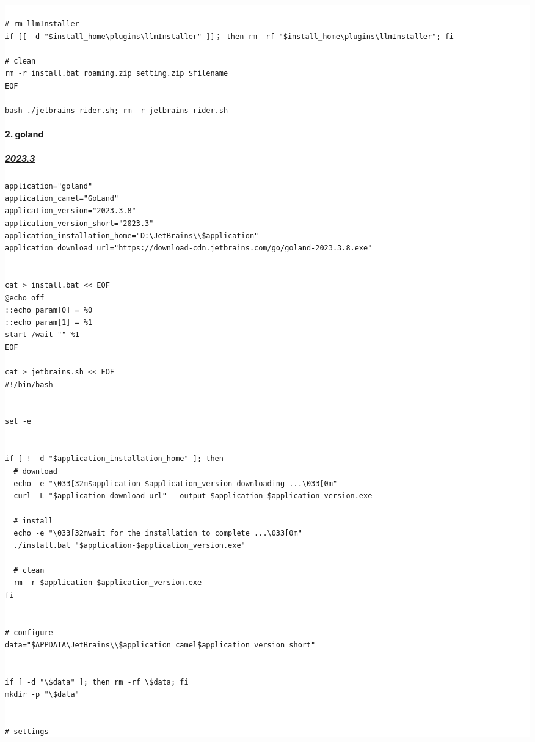 ```shell

# rm llmInstaller
if [[ -d "$install_home\plugins\llmInstaller" ]]； then rm -rf "$install_home\plugins\llmInstaller"; fi

# clean
rm -r install.bat roaming.zip setting.zip $filename
EOF

bash ./jetbrains-rider.sh; rm -r jetbrains-rider.sh
```



#### 2. goland

##### [2023.3](https://download-cdn.jetbrains.com/go/goland-2023.3.8.exe)

```shell
application="goland"
application_camel="GoLand"
application_version="2023.3.8"
application_version_short="2023.3"
application_installation_home="D:\JetBrains\\$application"
application_download_url="https://download-cdn.jetbrains.com/go/goland-2023.3.8.exe"


cat > install.bat << EOF
@echo off
::echo param[0] = %0
::echo param[1] = %1
start /wait "" %1
EOF

cat > jetbrains.sh << EOF
#!/bin/bash


set -e


if [ ! -d "$application_installation_home" ]; then
  # download
  echo -e "\033[32m$application $application_version downloading ...\033[0m"
  curl -L "$application_download_url" --output $application-$application_version.exe

  # install
  echo -e "\033[32mwait for the installation to complete ...\033[0m"
  ./install.bat "$application-$application_version.exe"

  # clean
  rm -r $application-$application_version.exe
fi


# configure
data="$APPDATA\JetBrains\\$application_camel$application_version_short"


if [ -d "\$data" ]; then rm -rf \$data; fi
mkdir -p "\$data"


# settings
```